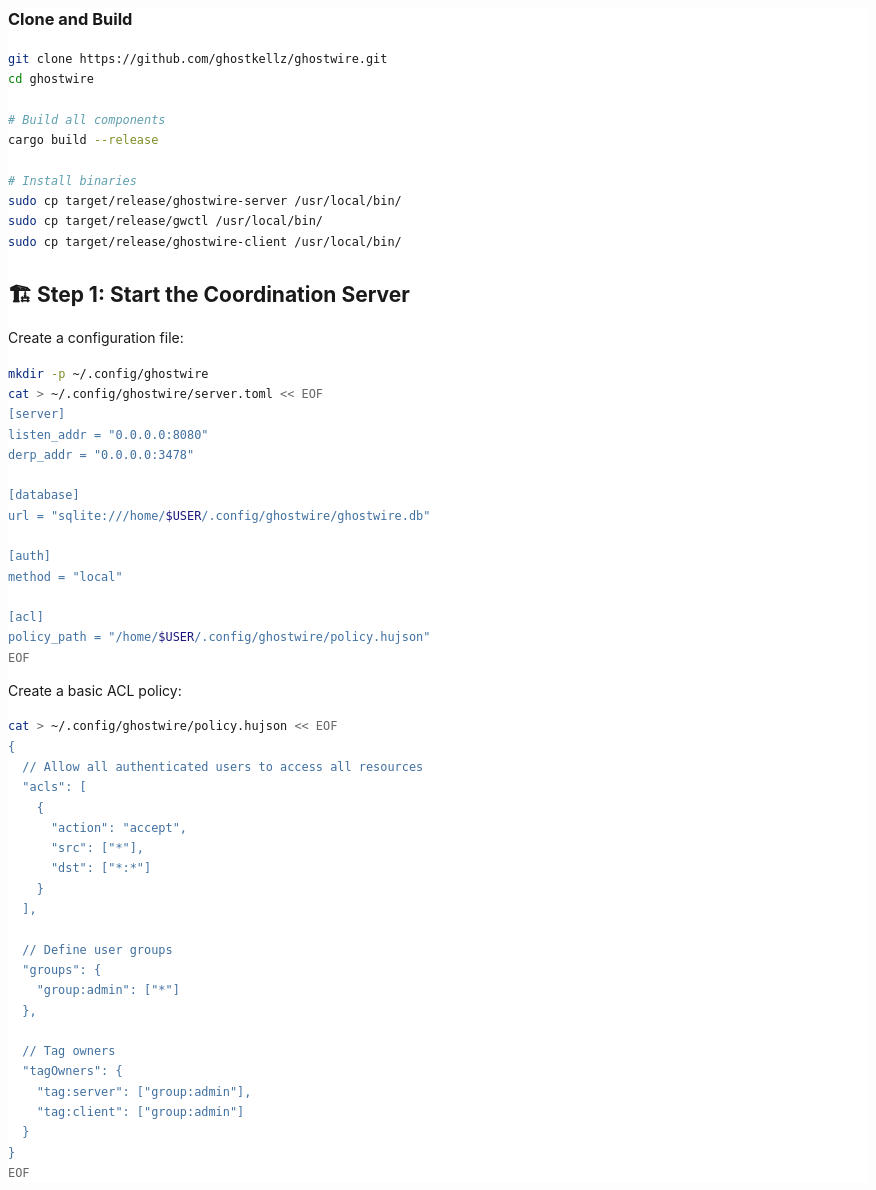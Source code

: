 ### Clone and Build

```bash
git clone https://github.com/ghostkellz/ghostwire.git
cd ghostwire

# Build all components
cargo build --release

# Install binaries
sudo cp target/release/ghostwire-server /usr/local/bin/
sudo cp target/release/gwctl /usr/local/bin/
sudo cp target/release/ghostwire-client /usr/local/bin/
```

## 🏗️ Step 1: Start the Coordination Server

Create a configuration file:

```bash
mkdir -p ~/.config/ghostwire
cat > ~/.config/ghostwire/server.toml << EOF
[server]
listen_addr = "0.0.0.0:8080"
derp_addr = "0.0.0.0:3478"

[database]
url = "sqlite:///home/$USER/.config/ghostwire/ghostwire.db"

[auth]
method = "local"

[acl]
policy_path = "/home/$USER/.config/ghostwire/policy.hujson"
EOF
```

Create a basic ACL policy:

```bash
cat > ~/.config/ghostwire/policy.hujson << EOF
{
  // Allow all authenticated users to access all resources
  "acls": [
    {
      "action": "accept",
      "src": ["*"],
      "dst": ["*:*"]
    }
  ],

  // Define user groups
  "groups": {
    "group:admin": ["*"]
  },

  // Tag owners
  "tagOwners": {
    "tag:server": ["group:admin"],
    "tag:client": ["group:admin"]
  }
}
EOF
```
